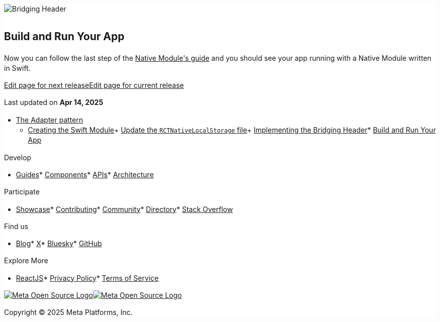 ![Bridging Header](/assets/images/BridgingHeader-c9455bfd7b993e79898d368d4bc7d0e5.png)

Build and Run Your App[​](#build-and-run-your-app "Direct link to Build and Run Your App")
------------------------------------------------------------------------------------------

Now you can follow the last step of the [Native Module's guide](/docs/turbo-native-modules-introduction#build-and-run-your-code-on-a-simulator) and you should see your app running with a Native Module written in Swift.

[Edit page for next release](https://github.com/facebook/react-native-website/edit/main/docs/the-new-architecture/turbo-modules-with-swift.md)[Edit page for current release](https://github.com/facebook/react-native-website/edit/main/website/versioned_docs/version-0.79/the-new-architecture/turbo-modules-with-swift.md)

Last updated on **Apr 14, 2025**

* [The Adapter pattern](#the-adapter-pattern)
  + [Creating the Swift Module](#creating-the-swift-module)+ [Update the `RCTNativeLocalStorage` file](#update-the-rctnativelocalstorage-file)+ [Implementing the Bridging Header](#implementing-the-bridging-header)* [Build and Run Your App](#build-and-run-your-app)

Develop

* [Guides](/docs/getting-started)* [Components](/docs/components-and-apis)* [APIs](/docs/accessibilityinfo)* [Architecture](/architecture/overview)

Participate

* [Showcase](/showcase)* [Contributing](/contributing/overview)* [Community](/community/overview)* [Directory](https://reactnative.directory/)* [Stack Overflow](https://stackoverflow.com/questions/tagged/react-native)

Find us

* [Blog](/blog)* [X](https://x.com/reactnative)* [Bluesky](https://bsky.app/profile/reactnative.dev)* [GitHub](https://github.com/facebook/react-native)

Explore More

* [ReactJS](https://react.dev/)* [Privacy Policy](https://opensource.fb.com/legal/privacy/)* [Terms of Service](https://opensource.fb.com/legal/terms/)

[![Meta Open Source Logo](/img/oss_logo.svg)![Meta Open Source Logo](/img/oss_logo.svg)](https://opensource.fb.com/)

Copyright © 2025 Meta Platforms, Inc.
